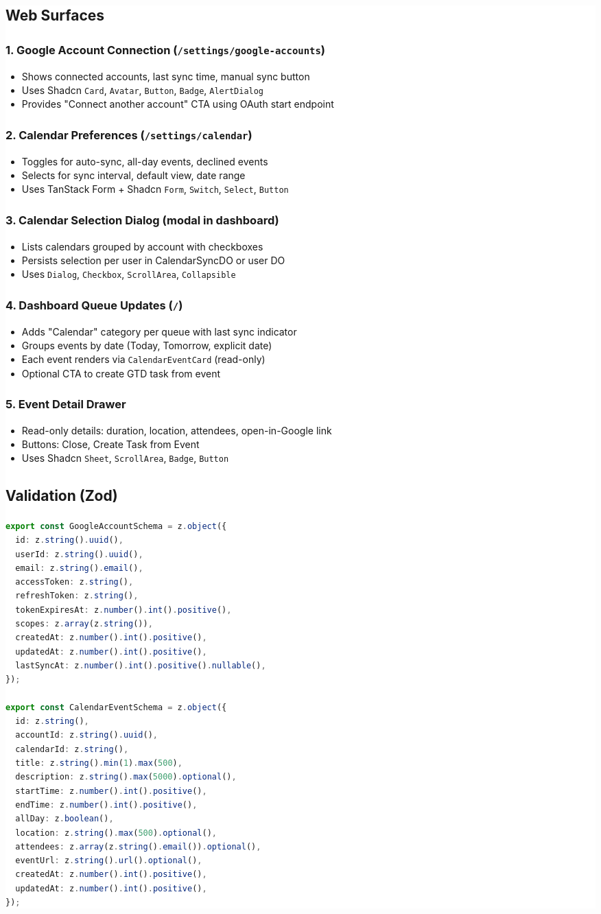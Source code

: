 ## Web Surfaces

### 1. Google Account Connection (`/settings/google-accounts`)
- Shows connected accounts, last sync time, manual sync button
- Uses Shadcn `Card`, `Avatar`, `Button`, `Badge`, `AlertDialog`
- Provides "Connect another account" CTA using OAuth start endpoint

### 2. Calendar Preferences (`/settings/calendar`)
- Toggles for auto-sync, all-day events, declined events
- Selects for sync interval, default view, date range
- Uses TanStack Form + Shadcn `Form`, `Switch`, `Select`, `Button`

### 3. Calendar Selection Dialog (modal in dashboard)
- Lists calendars grouped by account with checkboxes
- Persists selection per user in CalendarSyncDO or user DO
- Uses `Dialog`, `Checkbox`, `ScrollArea`, `Collapsible`

### 4. Dashboard Queue Updates (`/`)
- Adds "Calendar" category per queue with last sync indicator
- Groups events by date (Today, Tomorrow, explicit date)
- Each event renders via `CalendarEventCard` (read-only)
- Optional CTA to create GTD task from event

### 5. Event Detail Drawer
- Read-only details: duration, location, attendees, open-in-Google link
- Buttons: Close, Create Task from Event
- Uses Shadcn `Sheet`, `ScrollArea`, `Badge`, `Button`

## Validation (Zod)

```typescript
export const GoogleAccountSchema = z.object({
  id: z.string().uuid(),
  userId: z.string().uuid(),
  email: z.string().email(),
  accessToken: z.string(),
  refreshToken: z.string(),
  tokenExpiresAt: z.number().int().positive(),
  scopes: z.array(z.string()),
  createdAt: z.number().int().positive(),
  updatedAt: z.number().int().positive(),
  lastSyncAt: z.number().int().positive().nullable(),
});

export const CalendarEventSchema = z.object({
  id: z.string(),
  accountId: z.string().uuid(),
  calendarId: z.string(),
  title: z.string().min(1).max(500),
  description: z.string().max(5000).optional(),
  startTime: z.number().int().positive(),
  endTime: z.number().int().positive(),
  allDay: z.boolean(),
  location: z.string().max(500).optional(),
  attendees: z.array(z.string().email()).optional(),
  eventUrl: z.string().url().optional(),
  createdAt: z.number().int().positive(),
  updatedAt: z.number().int().positive(),
});

```
